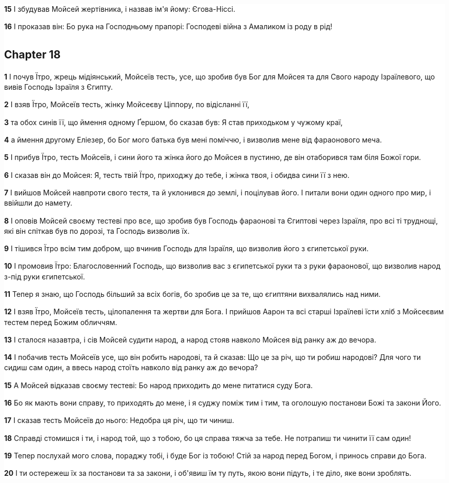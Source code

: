 **15** І збудував Мойсей жертівника, і назвав ім'я йому: Єгова-Ніссі.

**16** І проказав він: Бо рука на Господньому прапорі: Господеві війна з Амаликом із роду в рід!

## Chapter 18

**1** І почув Їтро, жрець мідіянський, Мойсеїв тесть, усе, що зробив був Бог для Мойсея та для Свого народу Ізраїлевого, що вивів Господь Ізраїля з Єгипту.

**2** І взяв Їтро, Мойсеїв тесть, жінку Мойсеєву Ціппору, по відісланні її,

**3** та обох синів її, що ймення одному Ґершом, бо сказав був: Я став приходьком у чужому краї,

**4** а ймення другому Еліезер, бо Бог мого батька був мені поміччю, і визволив мене від фараонового меча.

**5** І прибув Їтро, тесть Мойсеїв, і сини його та жінка його до Мойсея в пустиню, де він отаборився там біля Божої гори.

**6** І сказав він до Мойсея: Я, тесть твій Їтро, приходжу до тебе, і жінка твоя, і обидва сини її з нею.

**7** І вийшов Мойсей навпроти свого тестя, та й уклонився до землі, і поцілував його. І питали вони один одного про мир, і ввійшли до намету.

**8** І оповів Мойсей своєму тестеві про все, що зробив був Господь фараонові та Єгиптові через Ізраїля, про всі ті труднощі, які він спіткав був по дорозі, та Господь визволив їх.

**9** І тішився Їтро всім тим добром, що вчинив Господь для Ізраїля, що визволив його з єгипетської руки.

**10** І промовив Їтро: Благословенний Господь, що визволив вас з єгипетської руки та з руки фараонової, що визволив народ з-під руки єгипетської.

**11** Тепер я знаю, що Господь більший за всіх богів, бо зробив це за те, що єгиптяни вихвалялись над ними.

**12** І взяв Їтро, Мойсеїв тесть, цілопалення та жертви для Бога. І прийшов Аарон та всі старші Ізраїлеві їсти хліб з Мойсеєвим тестем перед Божим обличчям.

**13** І сталося назавтра, і сів Мойсей судити народ, а народ стояв навколо Мойсея від ранку аж до вечора.

**14** І побачив тесть Мойсеїв усе, що він робить народові, та й сказав: Що це за річ, що ти робиш народові? Для чого ти сидиш сам один, а ввесь народ стоїть навколо від ранку аж до вечора?

**15** А Мойсей відказав своєму тестеві: Бо народ приходить до мене питатися суду Бога.

**16** Бо як мають вони справу, то приходять до мене, і я суджу поміж тим і тим, та оголошую постанови Божі та закони Його.

**17** І сказав тесть Мойсеїв до нього: Недобра ця річ, що ти чиниш.

**18** Справді стомишся і ти, і народ той, що з тобою, бо ця справа тяжча за тебе. Не потрапиш ти чинити її сам один!

**19** Тепер послухай мого слова, пораджу тобі, і буде Бог із тобою! Стій за народ перед Богом, і принось справи до Бога.

**20** І ти остережеш їх за постанови та за закони, і об'явиш їм ту путь, якою вони підуть, і те діло, яке вони зроблять.

